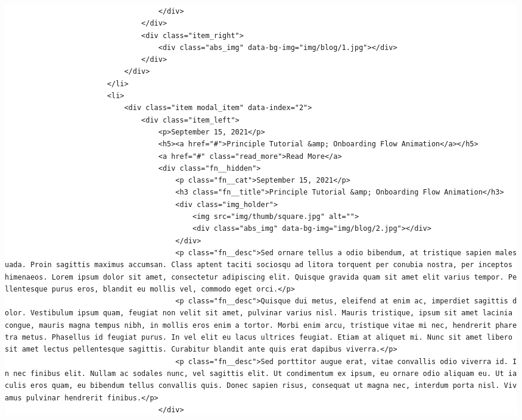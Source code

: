 										</div>
									</div>
									<div class="item_right">
										<div class="abs_img" data-bg-img="img/blog/1.jpg"></div>
									</div>
								</div>
							</li>
							<li>
								<div class="item modal_item" data-index="2">
									<div class="item_left">
										<p>September 15, 2021</p>
										<h5><a href="#">Principle Tutorial &amp; Onboarding Flow Animation</a></h5>
										<a href="#" class="read_more">Read More</a>
										<div class="fn__hidden">
											<p class="fn__cat">September 15, 2021</p>
											<h3 class="fn__title">Principle Tutorial &amp; Onboarding Flow Animation</h3>
											<div class="img_holder">
												<img src="img/thumb/square.jpg" alt="">
												<div class="abs_img" data-bg-img="img/blog/2.jpg"></div>
											</div>
											<p class="fn__desc">Sed ornare tellus a odio bibendum, at tristique sapien malesuada. Proin sagittis maximus accumsan. Class aptent taciti sociosqu ad litora torquent per conubia nostra, per inceptos himenaeos. Lorem ipsum dolor sit amet, consectetur adipiscing elit. Quisque gravida quam sit amet elit varius tempor. Pellentesque purus eros, blandit eu mollis vel, commodo eget orci.</p>
											<p class="fn__desc">Quisque dui metus, eleifend at enim ac, imperdiet sagittis dolor. Vestibulum ipsum quam, feugiat non velit sit amet, pulvinar varius nisl. Mauris tristique, ipsum sit amet lacinia congue, mauris magna tempus nibh, in mollis eros enim a tortor. Morbi enim arcu, tristique vitae mi nec, hendrerit pharetra metus. Phasellus id feugiat purus. In vel elit eu lacus ultrices feugiat. Etiam at aliquet mi. Nunc sit amet libero sit amet lectus pellentesque sagittis. Curabitur blandit ante quis erat dapibus viverra.</p>
											<p class="fn__desc">Sed porttitor augue erat, vitae convallis odio viverra id. In nec finibus elit. Nullam ac sodales nunc, vel sagittis elit. Ut condimentum ex ipsum, eu ornare odio aliquam eu. Ut iaculis eros quam, eu bibendum tellus convallis quis. Donec sapien risus, consequat ut magna nec, interdum porta nisl. Vivamus pulvinar hendrerit finibus.</p>
										</div>